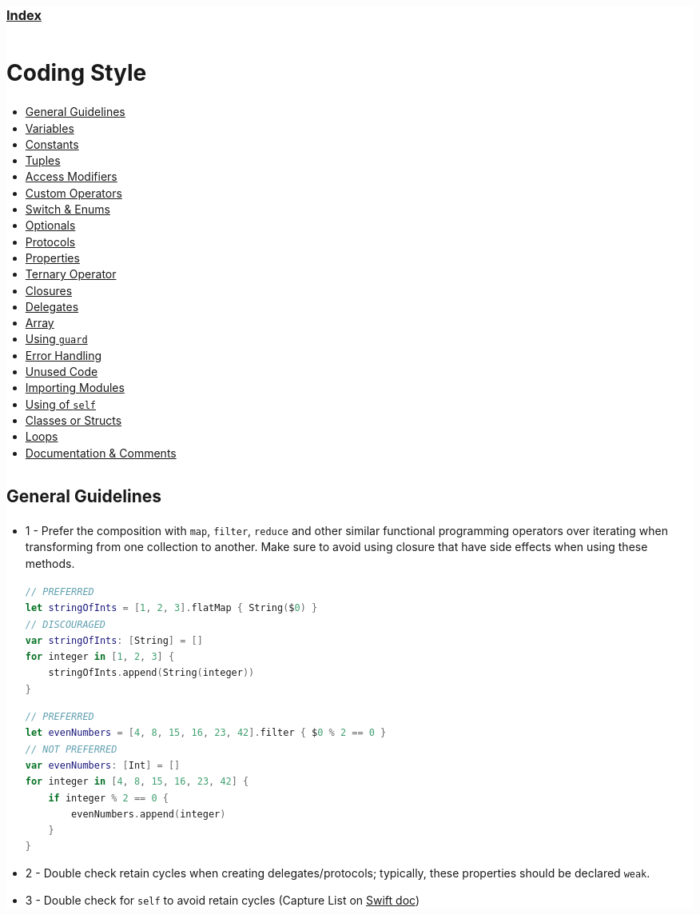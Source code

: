 ### [Index](0.Index.md)

# Coding Style

- [General Guidelines](#general_guidelines)
- [Variables](#variables)
- [Constants](#constants)
- [Tuples](#tuples)
- [Access Modifiers](#access_modifiers)
- [Custom Operators](#custom_operators)
- [Switch & Enums](#switch_enums)
- [Optionals](#optionals)
- [Protocols](#protocols)
- [Properties](#properties)
- [Ternary Operator](#ternary_operator)
- [Closures](#closures)
- [Delegates](#delegates)
- [Array](#array)
- [Using `guard`](#guard)
- [Error Handling](#error_handling)
- [Unused Code](#unused_code)
- [Importing Modules](#importing_modules)
- [Using of `self`](#using_self)
- [Classes or Structs](#classes_structs)
- [Loops](#loops)
- [Documentation & Comments](#doc_comments)

<a name="general_guidelines"></a>
## General Guidelines

- 1 - Prefer the composition with `map`, `filter`, `reduce` and other similar functional programming operators over iterating when transforming from one collection to another.
    Make sure to avoid using closure that have side effects when using these methods.
    
    ```swift
    // PREFERRED
    let stringOfInts = [1, 2, 3].flatMap { String($0) }
    // DISCOURAGED
    var stringOfInts: [String] = []
    for integer in [1, 2, 3] {
        stringOfInts.append(String(integer))
    }
    ```
    
    ```swift
    // PREFERRED
    let evenNumbers = [4, 8, 15, 16, 23, 42].filter { $0 % 2 == 0 }
    // NOT PREFERRED
    var evenNumbers: [Int] = []
    for integer in [4, 8, 15, 16, 23, 42] {
        if integer % 2 == 0 {
            evenNumbers.append(integer)
        }
    }
    ```
- 2 - Double check retain cycles when creating delegates/protocols; typically, these properties should be declared `weak`.
- 3 - Double check for `self` to avoid retain cycles (Capture List on [Swift doc](https://docs.swift.org/swift-book/LanguageGuide/Closures.html#//apple_ref/doc/uid/TP40014097-CH11-XID_163))

